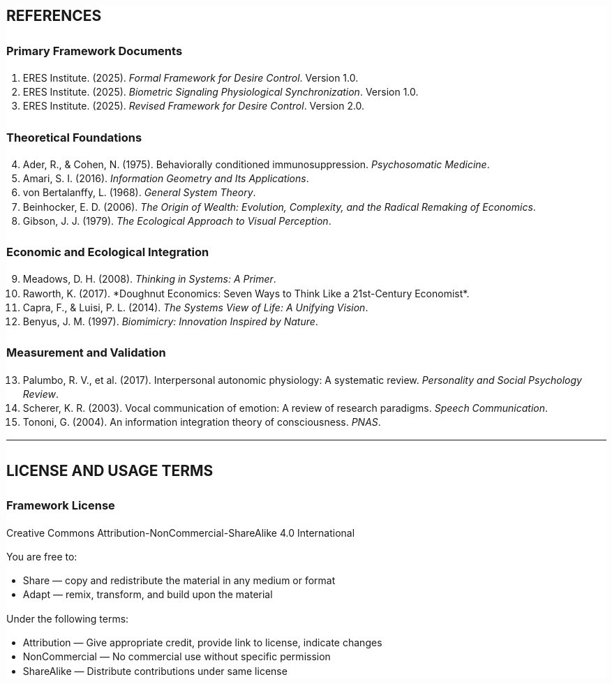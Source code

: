 
## **REFERENCES**

### **Primary Framework Documents**

1. ERES Institute. (2025). *Formal Framework for Desire Control*. Version 1.0.  
2. ERES Institute. (2025). *Biometric Signaling Physiological Synchronization*. Version 1.0.  
3. ERES Institute. (2025). *Revised Framework for Desire Control*. Version 2.0.

### **Theoretical Foundations**

4. Ader, R., & Cohen, N. (1975). Behaviorally conditioned immunosuppression. *Psychosomatic Medicine*.  
5. Amari, S. I. (2016). *Information Geometry and Its Applications*.  
6. von Bertalanffy, L. (1968). *General System Theory*.  
7. Beinhocker, E. D. (2006). *The Origin of Wealth: Evolution, Complexity, and the Radical Remaking of Economics*.  
8. Gibson, J. J. (1979). *The Ecological Approach to Visual Perception*.

### **Economic and Ecological Integration**

9. Meadows, D. H. (2008). *Thinking in Systems: A Primer*.  
10. Raworth, K. (2017). \*Doughnut Economics: Seven Ways to Think Like a 21st-Century Economist\*.  
11. Capra, F., & Luisi, P. L. (2014). *The Systems View of Life: A Unifying Vision*.  
12. Benyus, J. M. (1997). *Biomimicry: Innovation Inspired by Nature*.

### **Measurement and Validation**

13. Palumbo, R. V., et al. (2017). Interpersonal autonomic physiology: A systematic review. *Personality and Social Psychology Review*.  
14. Scherer, K. R. (2003). Vocal communication of emotion: A review of research paradigms. *Speech Communication*.  
15. Tononi, G. (2004). An information integration theory of consciousness. *PNAS*.

---

## **LICENSE AND USAGE TERMS**

### **Framework License**

Creative Commons Attribution-NonCommercial-ShareAlike 4.0 International

You are free to:

* Share — copy and redistribute the material in any medium or format  
* Adapt — remix, transform, and build upon the material

Under the following terms:

* Attribution — Give appropriate credit, provide link to license, indicate changes  
* NonCommercial — No commercial use without specific permission  
* ShareAlike — Distribute contributions under same license
